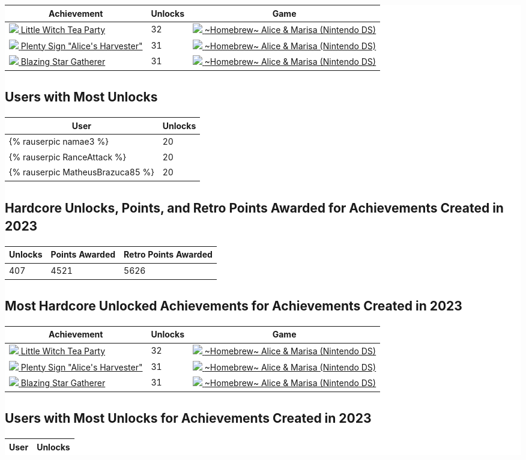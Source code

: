 | Achievement                                                                                                                                                                                                                                                                | Unlocks | Game                                                                                                                                                                                                                                           |
| -------------------------------------------------------------------------------------------------------------------------------------------------------------------------------------------------------------------------------------------------------------------------- | ------- | ---------------------------------------------------------------------------------------------------------------------------------------------------------------------------------------------------------------------------------------------- |
| <a class="gameicon-link" href="https://retroachievements.org/achievement/344004" target="_blank" rel="noopener"> <img class="gameicon" src="https://s3-eu-west-1.amazonaws.com/i.retroachievements.org/Badge/389585.png"> <span>Little Witch Tea Party</span></a>          | 32      | <a class="gameicon-link" href="https://retroachievements.org/game/25030" target="_blank" rel="noopener"> <img class="gameicon" src="https://retroachievements.org/Images/082323.png"> <span>~Homebrew~ Alice & Marisa (Nintendo DS)</span></a> |
| <a class="gameicon-link" href="https://retroachievements.org/achievement/344007" target="_blank" rel="noopener"> <img class="gameicon" src="https://s3-eu-west-1.amazonaws.com/i.retroachievements.org/Badge/389588.png"> <span>Plenty Sign "Alice's Harvester"</span></a> | 31      | <a class="gameicon-link" href="https://retroachievements.org/game/25030" target="_blank" rel="noopener"> <img class="gameicon" src="https://retroachievements.org/Images/082323.png"> <span>~Homebrew~ Alice & Marisa (Nintendo DS)</span></a> |
| <a class="gameicon-link" href="https://retroachievements.org/achievement/344008" target="_blank" rel="noopener"> <img class="gameicon" src="https://s3-eu-west-1.amazonaws.com/i.retroachievements.org/Badge/389589.png"> <span>Blazing Star Gatherer</span></a>           | 31      | <a class="gameicon-link" href="https://retroachievements.org/game/25030" target="_blank" rel="noopener"> <img class="gameicon" src="https://retroachievements.org/Images/082323.png"> <span>~Homebrew~ Alice & Marisa (Nintendo DS)</span></a> |

## Users with Most Unlocks

| User                             | Unlocks |
| -------------------------------- | ------- |
| {% rauserpic namae3 %}           | 20      |
| {% rauserpic RanceAttack %}      | 20      |
| {% rauserpic MatheusBrazuca85 %} | 20      |

## Hardcore Unlocks, Points, and Retro Points Awarded for Achievements Created in 2023

| Unlocks | Points Awarded | Retro Points Awarded |
| ------- | -------------- | -------------------- |
| 407     | 4521           | 5626                 |

## Most Hardcore Unlocked Achievements for Achievements Created in 2023

| Achievement                                                                                                                                                                                                                                                                | Unlocks | Game                                                                                                                                                                                                                                           |
| -------------------------------------------------------------------------------------------------------------------------------------------------------------------------------------------------------------------------------------------------------------------------- | ------- | ---------------------------------------------------------------------------------------------------------------------------------------------------------------------------------------------------------------------------------------------- |
| <a class="gameicon-link" href="https://retroachievements.org/achievement/344004" target="_blank" rel="noopener"> <img class="gameicon" src="https://s3-eu-west-1.amazonaws.com/i.retroachievements.org/Badge/389585.png"> <span>Little Witch Tea Party</span></a>          | 32      | <a class="gameicon-link" href="https://retroachievements.org/game/25030" target="_blank" rel="noopener"> <img class="gameicon" src="https://retroachievements.org/Images/082323.png"> <span>~Homebrew~ Alice & Marisa (Nintendo DS)</span></a> |
| <a class="gameicon-link" href="https://retroachievements.org/achievement/344007" target="_blank" rel="noopener"> <img class="gameicon" src="https://s3-eu-west-1.amazonaws.com/i.retroachievements.org/Badge/389588.png"> <span>Plenty Sign "Alice's Harvester"</span></a> | 31      | <a class="gameicon-link" href="https://retroachievements.org/game/25030" target="_blank" rel="noopener"> <img class="gameicon" src="https://retroachievements.org/Images/082323.png"> <span>~Homebrew~ Alice & Marisa (Nintendo DS)</span></a> |
| <a class="gameicon-link" href="https://retroachievements.org/achievement/344008" target="_blank" rel="noopener"> <img class="gameicon" src="https://s3-eu-west-1.amazonaws.com/i.retroachievements.org/Badge/389589.png"> <span>Blazing Star Gatherer</span></a>           | 31      | <a class="gameicon-link" href="https://retroachievements.org/game/25030" target="_blank" rel="noopener"> <img class="gameicon" src="https://retroachievements.org/Images/082323.png"> <span>~Homebrew~ Alice & Marisa (Nintendo DS)</span></a> |

## Users with Most Unlocks for Achievements Created in 2023

| User                             | Unlocks |
| -------------------------------- | ------- |